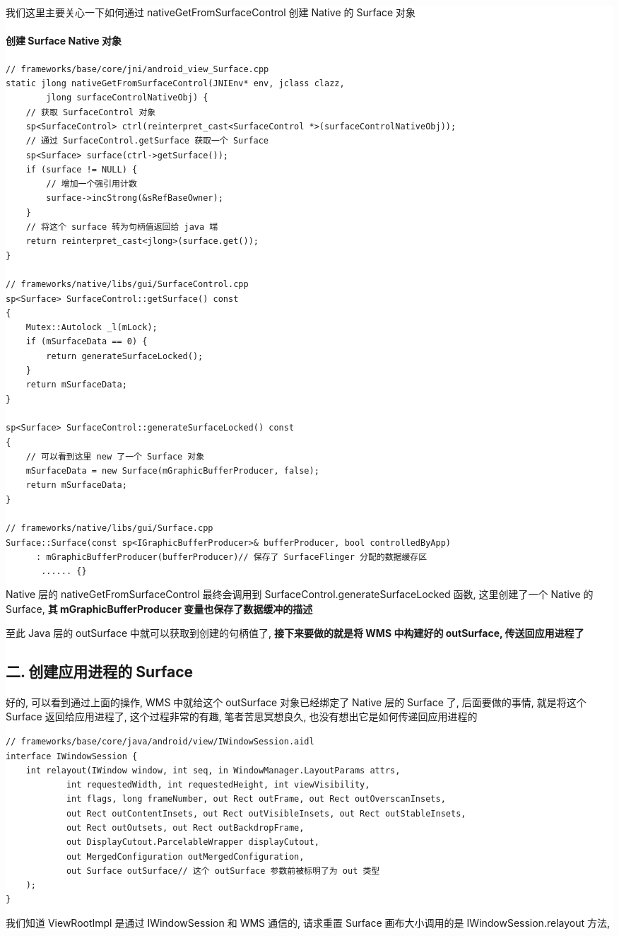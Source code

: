 我们这里主要关心一下如何通过 nativeGetFromSurfaceControl 创建 Native 的 Surface 对象

#### 创建 Surface Native 对象
```
// frameworks/base/core/jni/android_view_Surface.cpp
static jlong nativeGetFromSurfaceControl(JNIEnv* env, jclass clazz,
        jlong surfaceControlNativeObj) {
    // 获取 SurfaceControl 对象
    sp<SurfaceControl> ctrl(reinterpret_cast<SurfaceControl *>(surfaceControlNativeObj));
    // 通过 SurfaceControl.getSurface 获取一个 Surface
    sp<Surface> surface(ctrl->getSurface());
    if (surface != NULL) {
        // 增加一个强引用计数
        surface->incStrong(&sRefBaseOwner);
    }
    // 将这个 surface 转为句柄值返回给 java 端
    return reinterpret_cast<jlong>(surface.get());
}

// frameworks/native/libs/gui/SurfaceControl.cpp
sp<Surface> SurfaceControl::getSurface() const
{
    Mutex::Autolock _l(mLock);
    if (mSurfaceData == 0) {
        return generateSurfaceLocked();
    }
    return mSurfaceData;
}

sp<Surface> SurfaceControl::generateSurfaceLocked() const
{
    // 可以看到这里 new 了一个 Surface 对象
    mSurfaceData = new Surface(mGraphicBufferProducer, false);
    return mSurfaceData;
}

// frameworks/native/libs/gui/Surface.cpp
Surface::Surface(const sp<IGraphicBufferProducer>& bufferProducer, bool controlledByApp)
      : mGraphicBufferProducer(bufferProducer)// 保存了 SurfaceFlinger 分配的数据缓存区
       ...... {}
```
Native 层的 nativeGetFromSurfaceControl 最终会调用到 SurfaceControl.generateSurfaceLocked 函数, 这里创建了一个 Native 的 Surface, **其 mGraphicBufferProducer 变量也保存了数据缓冲的描述**

至此 Java 层的 outSurface 中就可以获取到创建的句柄值了, **接下来要做的就是将 WMS 中构建好的 outSurface, 传送回应用进程了**

## 二. 创建应用进程的 Surface
好的, 可以看到通过上面的操作, WMS 中就给这个 outSurface 对象已经绑定了 Native 层的 Surface 了, 后面要做的事情, 就是将这个 Surface 返回给应用进程了, 这个过程非常的有趣, 笔者苦思冥想良久, 也没有想出它是如何传递回应用进程的

```
// frameworks/base/core/java/android/view/IWindowSession.aidl
interface IWindowSession {
    int relayout(IWindow window, int seq, in WindowManager.LayoutParams attrs,
            int requestedWidth, int requestedHeight, int viewVisibility,
            int flags, long frameNumber, out Rect outFrame, out Rect outOverscanInsets,
            out Rect outContentInsets, out Rect outVisibleInsets, out Rect outStableInsets,
            out Rect outOutsets, out Rect outBackdropFrame,
            out DisplayCutout.ParcelableWrapper displayCutout,
            out MergedConfiguration outMergedConfiguration, 
            out Surface outSurface// 这个 outSurface 参数前被标明了为 out 类型
    );
}
```
我们知道 ViewRootImpl 是通过 IWindowSession 和 WMS 通信的, 请求重置 Surface 画布大小调用的是 IWindowSession.relayout 方法, 